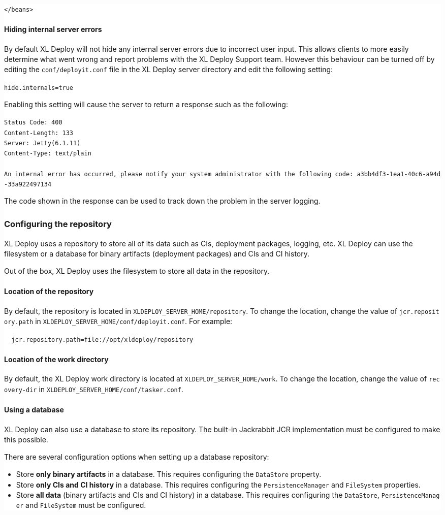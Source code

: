     </beans>

#### Hiding internal server errors

By default XL Deploy will not hide any internal server errors due to incorrect user input. This allows clients to more easily determine what went wrong and report problems with the XL Deploy Support team. However this behaviour can be turned off by editing the `conf/deployit.conf` file in the XL Deploy server directory and edit the following setting:

    hide.internals=true

Enabling this setting will cause the server to return a response such as the following:

	Status Code: 400
	Content-Length: 133
	Server: Jetty(6.1.11)
	Content-Type: text/plain

	An internal error has occurred, please notify your system administrator with the following code: a3bb4df3-1ea1-40c6-a94d-33a922497134

The code shown in the response can be used to track down the problem in the server logging.

### Configuring the repository

XL Deploy uses a repository to store all of its data such as CIs, deployment packages, logging, etc. XL Deploy can use the filesystem or a database for binary artifacts (deployment packages) and CIs and CI history.

Out of the box, XL Deploy uses the filesystem to store all data in the repository.

#### Location of the repository

By default, the repository is located in `XLDEPLOY_SERVER_HOME/repository`. To change the location, change the value of `jcr.repository.path` in `XLDEPLOY_SERVER_HOME/conf/deployit.conf`. For example:

      jcr.repository.path=file://opt/xldeploy/repository

#### Location of the work directory

By default, the XL Deploy work directory is located at `XLDEPLOY_SERVER_HOME/work`. To change the location, change the value of `recovery-dir` in `XLDEPLOY_SERVER_HOME/conf/tasker.conf`.

#### Using a database

XL Deploy can also use a database to store its repository. The built-in Jackrabbit JCR implementation must be configured to make this possible.

There are several configuration options when setting up a database repository:

* Store **only binary artifacts** in a database. This requires configuring the `DataStore` property.
* Store **only CIs and CI history** in a database. This requires configuring the `PersistenceManager` and `FileSystem` properties.
* Store **all data** (binary artifacts and CIs and CI history) in a database. This requires configuring the `DataStore`, `PersistenceManager` and `FileSystem` must be configured.
